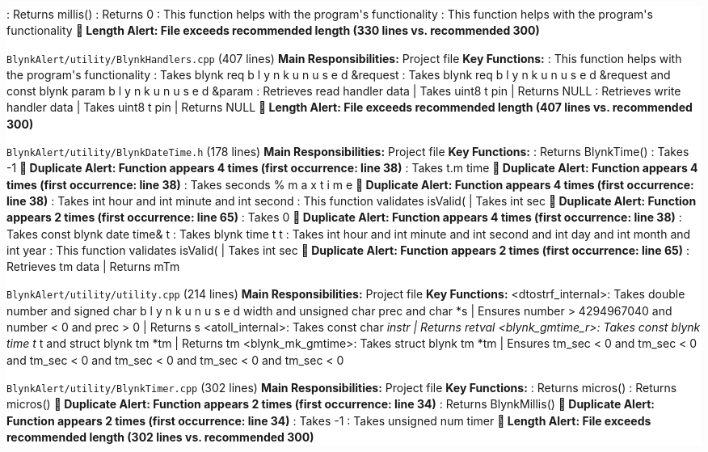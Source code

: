 <BlynkMillis>: Returns millis()
<BlynkFreeRam>: Returns 0
<BlynkReset>: This function helps with the program's functionality
<BlynkFatal>: This function helps with the program's functionality
**📄 Length Alert: File exceeds recommended length (330 lines vs. recommended 300)**

`BlynkAlert/utility/BlynkHandlers.cpp` (407 lines)
**Main Responsibilities:** Project file
**Key Functions:**
<BlynkNoOpCbk>: This function helps with the program's functionality
<BlynkWidgetRead>: Takes  blynk req  b l y n k  u n u s e d &request
<BlynkWidgetWrite>: Takes  blynk req  b l y n k  u n u s e d &request and const  blynk param  b l y n k  u n u s e d &param
<GetReadHandler>: Retrieves read handler data | Takes uint8 t pin | Returns NULL
<GetWriteHandler>: Retrieves write handler data | Takes uint8 t pin | Returns NULL
**📄 Length Alert: File exceeds recommended length (407 lines vs. recommended 300)**

`BlynkAlert/utility/BlynkDateTime.h` (178 lines)
**Main Responsibilities:** Project file
**Key Functions:**
<invalid>: Returns BlynkTime()
<mTime>: Takes -1 **🔄 Duplicate Alert: Function appears 4 times (first occurrence: line 38)**
<mTime>: Takes t.m time **🔄 Duplicate Alert: Function appears 4 times (first occurrence: line 38)**
<mTime>: Takes seconds %  m a x  t i m e **🔄 Duplicate Alert: Function appears 4 times (first occurrence: line 38)**
<BlynkTime>: Takes int hour and int minute and int second
<adjustSeconds>: This function validates isValid( | Takes int sec **🔄 Duplicate Alert: Function appears 2 times (first occurrence: line 65)**
<mTime>: Takes 0 **🔄 Duplicate Alert: Function appears 4 times (first occurrence: line 38)**
<BlynkDateTime>: Takes const  blynk date time& t
<BlynkDateTime>: Takes blynk time t t
<BlynkDateTime>: Takes int hour and int minute and int second and int day and int month and int year
<adjustSeconds>: This function validates isValid( | Takes int sec **🔄 Duplicate Alert: Function appears 2 times (first occurrence: line 65)**
<getTm>: Retrieves tm data | Returns mTm

`BlynkAlert/utility/utility.cpp` (214 lines)
**Main Responsibilities:** Project file
**Key Functions:**
<dtostrf_internal>: Takes double number and signed char  b l y n k  u n u s e d width and unsigned char prec and char *s | Ensures number > 4294967040 and number < 0 and prec > 0 | Returns s
<atoll_internal>: Takes const char *instr | Returns retval
<blynk_gmtime_r>: Takes const blynk time t* t and struct blynk tm *tm | Returns tm
<blynk_mk_gmtime>: Takes struct blynk tm *tm | Ensures tm_sec < 0 and tm_sec < 0 and tm_sec < 0 and tm_sec < 0 and tm_sec < 0 and tm_sec < 0

`BlynkAlert/utility/BlynkTimer.cpp` (302 lines)
**Main Responsibilities:** Project file
**Key Functions:**
<parameters>: Returns micros()
<elapsed>: Returns micros() **🔄 Duplicate Alert: Function appears 2 times (first occurrence: line 34)**
<elapsed>: Returns BlynkMillis() **🔄 Duplicate Alert: Function appears 2 times (first occurrence: line 34)**
<numTimers>: Takes -1
<contributed>: Takes unsigned num timer
**📄 Length Alert: File exceeds recommended length (302 lines vs. recommended 300)**
